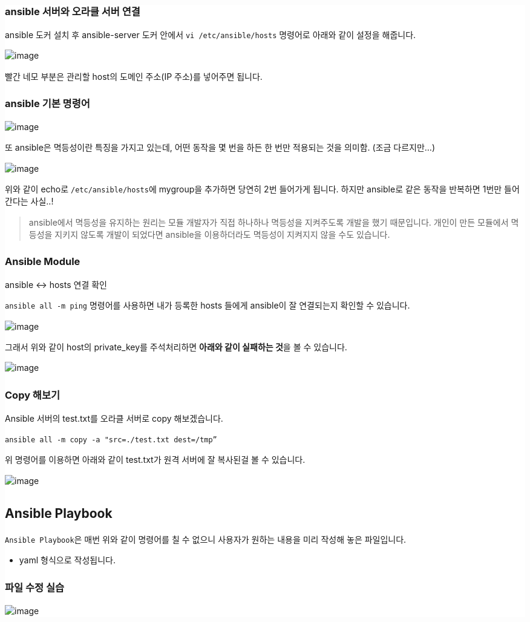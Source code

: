### ansible 서버와 오라클 서버 연결

ansible 도커 설치 후 ansible-server 도커 안에서 `vi /etc/ansible/hosts` 명령어로 아래와 같이 설정을 해줍니다.

<img width="400" alt="image" src="https://github.com/KEEPER31337/Homepage-Back-R2/assets/26597702/7faa41c5-7f92-484e-b09c-52839236d2e0">

빨간 네모 부분은 관리할 host의 도메인 주소(IP 주소)를 넣어주면 됩니다.

### ansible 기본 명령어

<img width="400" alt="image" src="https://github.com/KEEPER31337/Homepage-Back-R2/assets/26597702/1cc69e15-b740-4633-81e0-9292794ca052">

또 ansible은 멱등성이란 특징을 가지고 있는데, 어떤 동작을 몇 번을 하든 한 번만 적용되는 것을 의미함. (조금 다르지만…)

<img width="600" alt="image" src="https://github.com/KEEPER31337/Homepage-Back-R2/assets/26597702/51d0b1d1-491d-4920-a8e1-73f5c22b9e1f">

위와 같이 echo로 `/etc/ansible/hosts`에 mygroup을 추가하면 당연히 2번 들어가게 됩니다. 하지만 ansible로 같은 동작을 반복하면 1번만 들어간다는 사실..!

> ansible에서 멱등성을 유지하는 원리는 모듈 개발자가 직접 하나하나 멱등성을 지켜주도록 개발을 했기 때문입니다. 개인이 만든 모듈에서 멱등성을 지키지 않도록 개발이 되었다면 ansible을 이용하더라도 멱등성이 지켜지지 않을 수도 있습니다.

### Ansible Module

ansible ↔ hosts 연결 확인

`ansible all -m ping` 명령어를 사용하면 내가 등록한 hosts 들에게 ansible이 잘 연결되는지 확인할 수 있습니다.

<img width="400" alt="image" src="https://github.com/KEEPER31337/Homepage-Back-R2/assets/26597702/0ffe4125-6343-4d60-b374-2265004f76e2">

그래서 위와 같이 host의 private_key를 주석처리하면 **아래와 같이 실패하는 것**을 볼 수 있습니다.

<img width="600" alt="image" src="https://github.com/KEEPER31337/Homepage-Back-R2/assets/26597702/b2fd100b-658b-4063-8f1a-cfec95c24dcc">

### Copy 해보기

Ansible 서버의 test.txt를 오라클 서버로 copy 해보겠습니다.

`ansible all -m copy -a "src=./test.txt dest=/tmp”`

위 명령어를 이용하면 아래와 같이 test.txt가 원격 서버에 잘 복사된걸 볼 수 있습니다.

<img width="400" alt="image" src="https://github.com/KEEPER31337/Homepage-Back-R2/assets/26597702/d6144dc8-d741-462e-8c25-7e7e42834f66">

## Ansible Playbook

`Ansible Playbook`은 매번 위와 같이 명령어를 칠 수 없으니 사용자가 원하는 내용을 미리 작성해 놓은 파일입니다.

- yaml 형식으로 작성됩니다.

### 파일 수정 실습

<img width="300" alt="image" src="https://github.com/KEEPER31337/Homepage-Back-R2/assets/26597702/4be83404-6b85-40a0-a09e-5f97f398c0b8">
